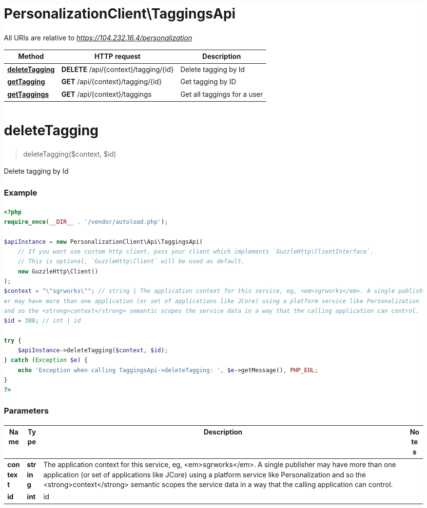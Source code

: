# PersonalizationClient\TaggingsApi

All URIs are relative to *https://104.232.16.4/personalization*

Method | HTTP request | Description
------------- | ------------- | -------------
[**deleteTagging**](TaggingsApi.md#deleteTagging) | **DELETE** /api/{context}/tagging/{id} | Delete tagging by Id
[**getTagging**](TaggingsApi.md#getTagging) | **GET** /api/{context}/tagging/{id} | Get tagging by ID
[**getTaggings**](TaggingsApi.md#getTaggings) | **GET** /api/{context}/taggings | Get all taggings for a user


# **deleteTagging**
> deleteTagging($context, $id)

Delete tagging by Id

### Example
```php
<?php
require_once(__DIR__ . '/vendor/autoload.php');

$apiInstance = new PersonalizationClient\Api\TaggingsApi(
    // If you want use custom http client, pass your client which implements `GuzzleHttp\ClientInterface`.
    // This is optional, `GuzzleHttp\Client` will be used as default.
    new GuzzleHttp\Client()
);
$context = "\"sgrworks\""; // string | The application context for this service, eg, <em>sgrworks</em>. A single publisher may have more than one application (or set of applications like JCore) using a platform service like Personalization and so the <strong>context</strong> semantic scopes the service data in a way that the calling application can control.
$id = 388; // int | id

try {
    $apiInstance->deleteTagging($context, $id);
} catch (Exception $e) {
    echo 'Exception when calling TaggingsApi->deleteTagging: ', $e->getMessage(), PHP_EOL;
}
?>
```

### Parameters

Name | Type | Description  | Notes
------------- | ------------- | ------------- | -------------
 **context** | **string**| The application context for this service, eg, &lt;em&gt;sgrworks&lt;/em&gt;. A single publisher may have more than one application (or set of applications like JCore) using a platform service like Personalization and so the &lt;strong&gt;context&lt;/strong&gt; semantic scopes the service data in a way that the calling application can control. |
 **id** | **int**| id |
